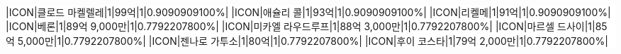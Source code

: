 |ICON|클로드 마켈렐레|1|99억|1|0.9090909100%|
|ICON|애슐리 콜|1|93억|1|0.9090909100%|
|ICON|리켈메|1|91억|1|0.9090909100%|
|ICON|베론|1|89억 9,000만|1|0.7792207800%|
|ICON|미카엘 라우드루프|1|88억 3,000만|1|0.7792207800%|
|ICON|마르셀 드사이|1|85억 5,000만|1|0.7792207800%|
|ICON|젠나로 가투소|1|80억|1|0.7792207800%|
|ICON|후이 코스타|1|79억 2,000만|1|0.7792207800%|
